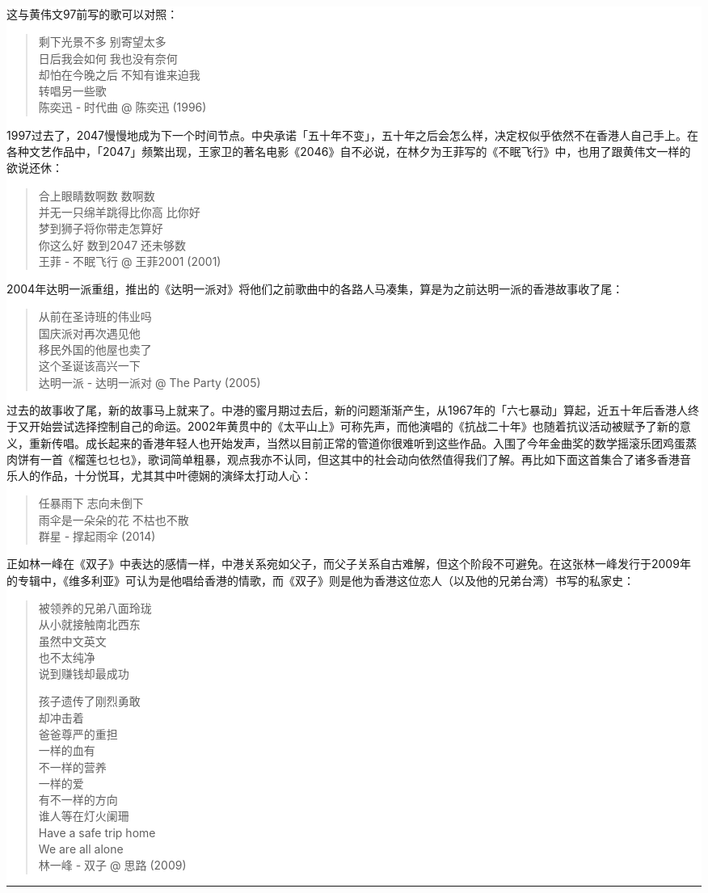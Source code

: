 这与黄伟文97前写的歌可以对照：

> 剩下光景不多 别寄望太多  
> 日后我会如何 我也没有奈何  
> 却怕在今晚之后 不知有谁来迫我  
> 转唱另一些歌  
> 陈奕迅 - 时代曲 @ 陈奕迅 (1996)  

1997过去了，2047慢慢地成为下一个时间节点。中央承诺「五十年不变」，五十年之后会怎么样，决定权似乎依然不在香港人自己手上。在各种文艺作品中，「2047」频繁出现，王家卫的著名电影《2046》自不必说，在林夕为王菲写的《不眠飞行》中，也用了跟黄伟文一样的欲说还休：

> 合上眼睛数啊数 数啊数   
> 并无一只绵羊跳得比你高 比你好   
> 梦到狮子将你带走怎算好   
> 你这么好 数到2047 还未够数  
> 王菲 - 不眠飞行 @ 王菲2001 (2001)  

2004年达明一派重组，推出的《达明一派对》将他们之前歌曲中的各路人马凑集，算是为之前达明一派的香港故事收了尾：

> 从前在圣诗班的伟业吗   
> 国庆派对再次遇见他   
> 移民外国的他屋也卖了   
> 这个圣诞该高兴一下  
> 达明一派 - 达明一派对 @ The Party (2005)  

过去的故事收了尾，新的故事马上就来了。中港的蜜月期过去后，新的问题渐渐产生，从1967年的「六七暴动」算起，近五十年后香港人终于又开始尝试选择控制自己的命运。2002年黄贯中的《太平山上》可称先声，而他演唱的《抗战二十年》也随着抗议活动被赋予了新的意义，重新传唱。成长起来的香港年轻人也开始发声，当然以目前正常的管道你很难听到这些作品。入围了今年金曲奖的数学摇滚乐团鸡蛋蒸肉饼有一首《榴莲乜乜乜》，歌词简单粗暴，观点我亦不认同，但这其中的社会动向依然值得我们了解。再比如下面这首集合了诸多香港音乐人的作品，十分悦耳，尤其其中叶德娴的演绎太打动人心：

> 任暴雨下 志向未倒下  
> 雨伞是一朵朵的花 不枯也不散  
> 群星 - 撑起雨伞 (2014)  

正如林一峰在《双子》中表达的感情一样，中港关系宛如父子，而父子关系自古难解，但这个阶段不可避免。在这张林一峰发行于2009年的专辑中，《维多利亚》可认为是他唱给香港的情歌，而《双子》则是他为香港这位恋人（以及他的兄弟台湾）书写的私家史：

> 被领养的兄弟八面玲珑  
> 从小就接触南北西东  
> 虽然中文英文  
> 也不太纯净  
> 说到赚钱却最成功  
>   
> 孩子遗传了刚烈勇敢  
> 却冲击着  
> 爸爸尊严的重担  
> 一样的血有  
> 不一样的营养  
> 一样的爱  
> 有不一样的方向  
> 谁人等在灯火阑珊  
> Have a safe trip home  
> We are all alone  
> 林一峰 - 双子 @ 思路 (2009)  
  
---
  